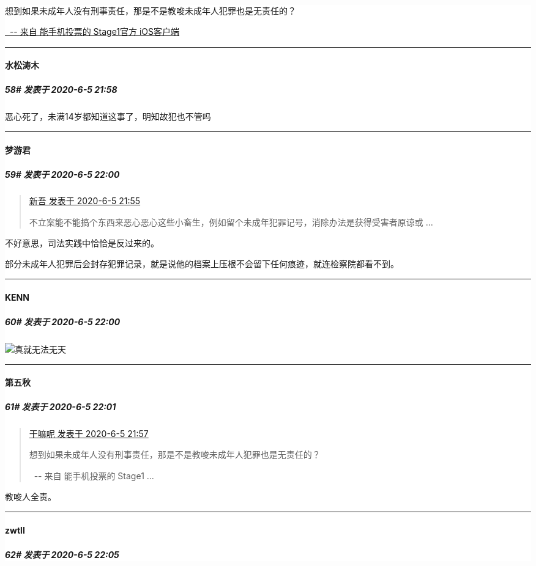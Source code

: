 
想到如果未成年人没有刑事责任，那是不是教唆未成年人犯罪也是无责任的？

[  -- 来自 能手机投票的 Stage1官方 iOS客户端](https://itunes.apple.com/fi/app/saraba1st/id1221237470?mt=8)


-----

####  水松涛木  
##### 58#       发表于 2020-6-5 21:58


恶心死了，未满14岁都知道这事了，明知故犯也不管吗


-----

####  梦游君  
##### 59#       发表于 2020-6-5 22:00


<blockquote><a href="httphttps://bbs.saraba1st.com/2b/forum.php?mod=redirect&amp;goto=findpost&amp;pid=47691852&amp;ptid=1939825" target="_blank">新吾 发表于 2020-6-5 21:55</a>

不立案能不能搞个东西来恶心恶心这些小畜生，例如留个未成年犯罪记号，消除办法是获得受害者原谅或 ...</blockquote>
不好意思，司法实践中恰恰是反过来的。

部分未成年人犯罪后会封存犯罪记录，就是说他的档案上压根不会留下任何痕迹，就连检察院都看不到。


-----

####  KENN  
##### 60#       发表于 2020-6-5 22:00


<img src="https://static.saraba1st.com/image/smiley/face2017/061.gif" referrerpolicy="no-referrer">真就无法无天


-----

####  第五秋  
##### 61#       发表于 2020-6-5 22:01


<blockquote><a href="httphttps://bbs.saraba1st.com/2b/forum.php?mod=redirect&amp;goto=findpost&amp;pid=47691871&amp;ptid=1939825" target="_blank">干嘛呢 发表于 2020-6-5 21:57</a>

想到如果未成年人没有刑事责任，那是不是教唆未成年人犯罪也是无责任的？


  -- 来自 能手机投票的 Stage1 ...</blockquote>
教唆人全责。


-----

####  zwtll  
##### 62#       发表于 2020-6-5 22:05
